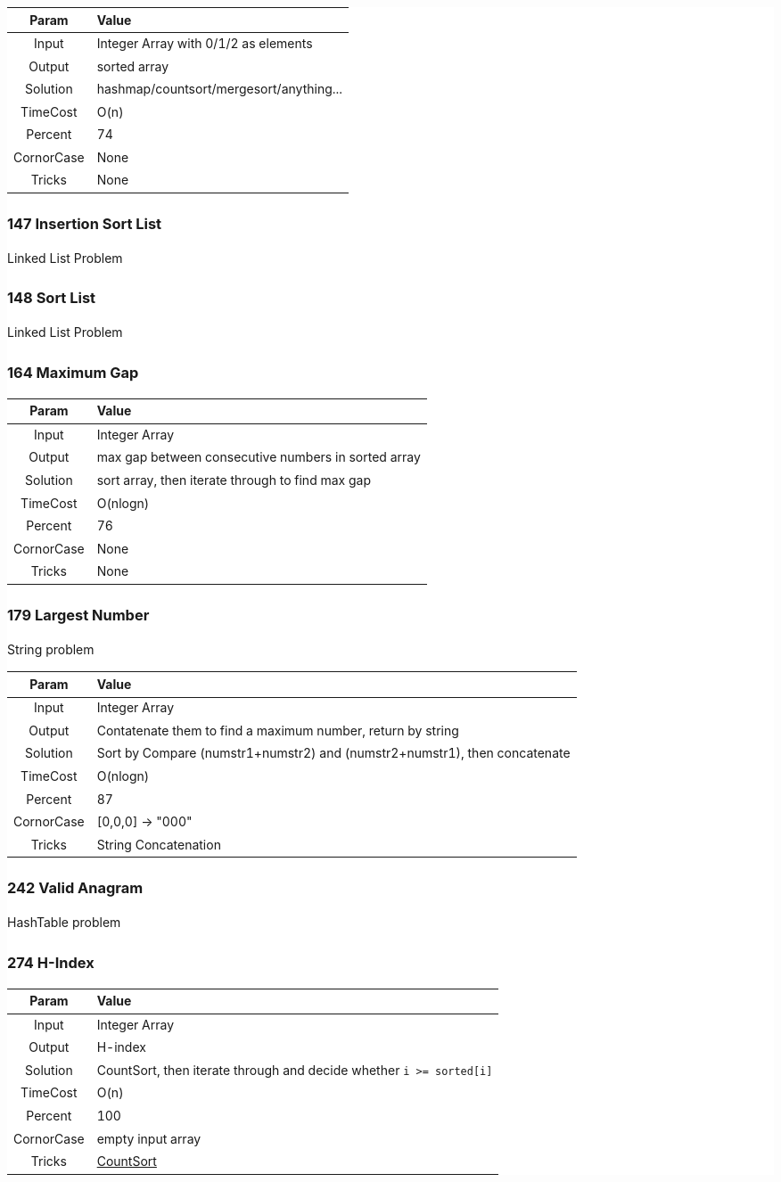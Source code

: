 Param|Value
:---:|:---
Input|Integer Array with 0/1/2 as elements
Output|sorted array
Solution|hashmap/countsort/mergesort/anything...
TimeCost|O(n)
Percent|74
CornorCase|None
Tricks|None

### 147 Insertion Sort List
Linked List Problem

### 148 Sort List
Linked List Problem

### 164 Maximum Gap

Param|Value
:---:|:---
Input|Integer Array
Output|max gap between consecutive numbers in sorted array
Solution|sort array, then iterate through to find max gap
TimeCost|O(nlogn)
Percent|76
CornorCase|None
Tricks|None

### 179 Largest Number
String problem

Param|Value
:---:|:---
Input|Integer Array
Output|Contatenate them to find a maximum number, return by string
Solution|Sort by Compare (numstr1+numstr2) and (numstr2+numstr1), then concatenate
TimeCost|O(nlogn)
Percent|87
CornorCase|[0,0,0] -> "000"
Tricks|String Concatenation

### 242 Valid Anagram
HashTable problem

### 274 H-Index

Param|Value
:---:|:---
Input|Integer Array
Output|H-index
Solution|CountSort, then iterate through and decide whether `i >= sorted[i]`
TimeCost|O(n)
Percent|100
CornorCase|empty input array
Tricks|[CountSort](#CountSort)
